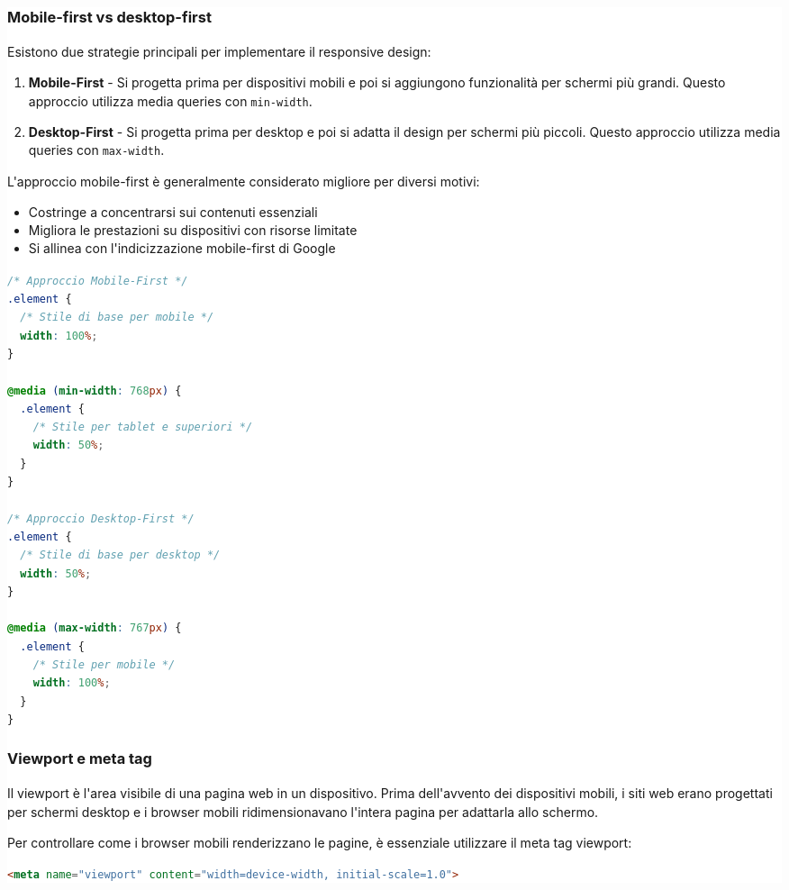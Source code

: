 
### Mobile-first vs desktop-first

Esistono due strategie principali per implementare il responsive design:

1. **Mobile-First** - Si progetta prima per dispositivi mobili e poi si aggiungono funzionalità per schermi più grandi. Questo approccio utilizza media queries con `min-width`.

2. **Desktop-First** - Si progetta prima per desktop e poi si adatta il design per schermi più piccoli. Questo approccio utilizza media queries con `max-width`.

L'approccio mobile-first è generalmente considerato migliore per diversi motivi:
- Costringe a concentrarsi sui contenuti essenziali
- Migliora le prestazioni su dispositivi con risorse limitate
- Si allinea con l'indicizzazione mobile-first di Google

```css
/* Approccio Mobile-First */
.element {
  /* Stile di base per mobile */
  width: 100%;
}

@media (min-width: 768px) {
  .element {
    /* Stile per tablet e superiori */
    width: 50%;
  }
}

/* Approccio Desktop-First */
.element {
  /* Stile di base per desktop */
  width: 50%;
}

@media (max-width: 767px) {
  .element {
    /* Stile per mobile */
    width: 100%;
  }
}
```

### Viewport e meta tag

Il viewport è l'area visibile di una pagina web in un dispositivo. Prima dell'avvento dei dispositivi mobili, i siti web erano progettati per schermi desktop e i browser mobili ridimensionavano l'intera pagina per adattarla allo schermo.

Per controllare come i browser mobili renderizzano le pagine, è essenziale utilizzare il meta tag viewport:

```html
<meta name="viewport" content="width=device-width, initial-scale=1.0">
```
